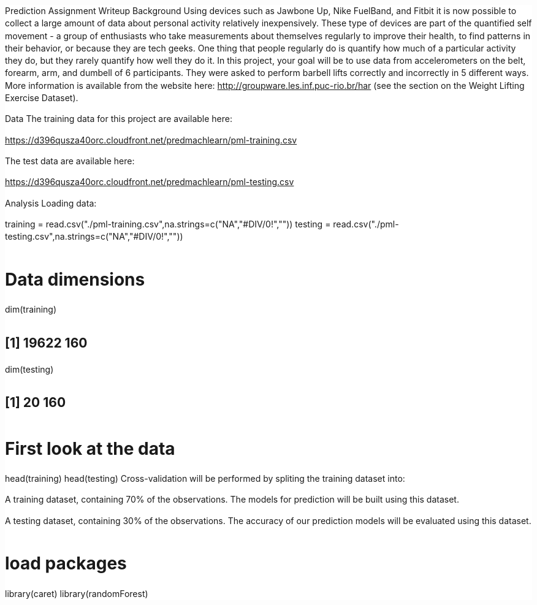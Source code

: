 Prediction Assignment Writeup
Background
Using devices such as Jawbone Up, Nike FuelBand, and Fitbit it is now possible to collect a large amount of data about personal activity relatively inexpensively. These type of devices are part of the quantified self movement - a group of enthusiasts who take measurements about themselves regularly to improve their health, to find patterns in their behavior, or because they are tech geeks. One thing that people regularly do is quantify how much of a particular activity they do, but they rarely quantify how well they do it. In this project, your goal will be to use data from accelerometers on the belt, forearm, arm, and dumbell of 6 participants. They were asked to perform barbell lifts correctly and incorrectly in 5 different ways. More information is available from the website here: http://groupware.les.inf.puc-rio.br/har (see the section on the Weight Lifting Exercise Dataset).

Data
The training data for this project are available here:

https://d396qusza40orc.cloudfront.net/predmachlearn/pml-training.csv

The test data are available here:

https://d396qusza40orc.cloudfront.net/predmachlearn/pml-testing.csv

Analysis
Loading data:

training = read.csv("./pml-training.csv",na.strings=c("NA","#DIV/0!",""))
testing = read.csv("./pml-testing.csv",na.strings=c("NA","#DIV/0!",""))

# Data dimensions
dim(training)

## [1] 19622   160

dim(testing)

## [1]  20 160

# First look at the data
head(training)
head(testing)
Cross-validation will be performed by spliting the training dataset into:

A training dataset, containing 70% of the observations. The models for prediction will be built using this dataset.

A testing dataset, containing 30% of the observations. The accuracy of our prediction models will be evaluated using this dataset.

# load packages
library(caret)
library(randomForest)
